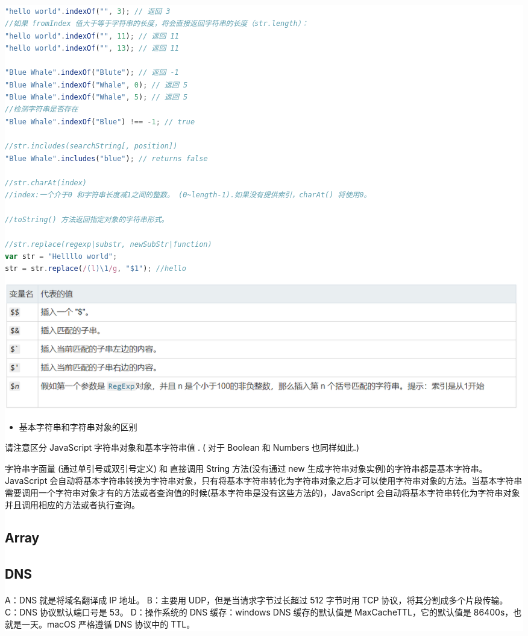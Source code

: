 ```js
"hello world".indexOf("", 3); // 返回 3
//如果 fromIndex 值大于等于字符串的长度，将会直接返回字符串的长度（str.length）：
"hello world".indexOf("", 11); // 返回 11
"hello world".indexOf("", 13); // 返回 11

"Blue Whale".indexOf("Blute"); // 返回 -1
"Blue Whale".indexOf("Whale", 0); // 返回 5
"Blue Whale".indexOf("Whale", 5); // 返回 5
//检测字符串是否存在
"Blue Whale".indexOf("Blue") !== -1; // true

//str.includes(searchString[, position])
"Blue Whale".includes("blue"); // returns false

//str.charAt(index)
//index:一个介于0 和字符串长度减1之间的整数。 (0~length-1).如果没有提供索引，charAt() 将使用0。

//toString() 方法返回指定对象的字符串形式。

//str.replace(regexp|substr, newSubStr|function)
var str = "Hellllo world";
str = str.replace(/(l)\1/g, "$1"); //hello
```

![img](img/reg.png)

- 基本字符串和字符串对象的区别

请注意区分 JavaScript 字符串对象和基本字符串值 . ( 对于 Boolean 和 Numbers 也同样如此.)

字符串字面量 (通过单引号或双引号定义) 和 直接调用 String 方法(没有通过 new 生成字符串对象实例)的字符串都是基本字符串。JavaScript 会自动将基本字符串转换为字符串对象，只有将基本字符串转化为字符串对象之后才可以使用字符串对象的方法。当基本字符串需要调用一个字符串对象才有的方法或者查询值的时候(基本字符串是没有这些方法的)，JavaScript 会自动将基本字符串转化为字符串对象并且调用相应的方法或者执行查询。

## Array

## DNS

A：DNS 就是将域名翻译成 IP 地址。
B：主要用 UDP，但是当请求字节过长超过 512 字节时用 TCP 协议，将其分割成多个片段传输。
C：DNS 协议默认端口号是 53。
D：操作系统的 DNS 缓存：windows DNS 缓存的默认值是 MaxCacheTTL，它的默认值是 86400s，也就是一天。macOS 严格遵循 DNS 协议中的 TTL。
